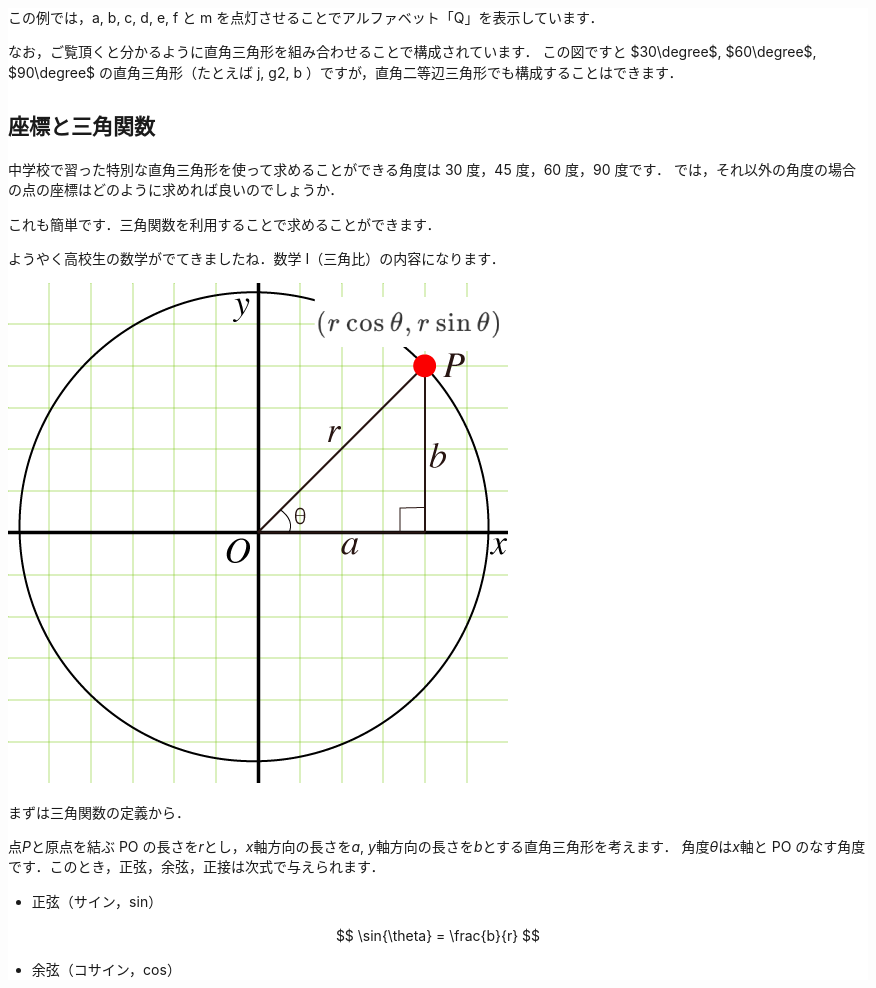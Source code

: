 この例では，a, b, c, d, e, f と m を点灯させることでアルファベット「Q」を表示しています．

なお，ご覧頂くと分かるように直角三角形を組み合わせることで構成されています．
この図ですと $30\degree$, $60\degree$, $90\degree$ の直角三角形（たとえば j, g2, b ）ですが，直角二等辺三角形でも構成することはできます．

<a id="座標と三角関数"></a>

## 座標と三角関数

中学校で習った特別な直角三角形を使って求めることができる角度は 30 度，45 度，60 度，90 度です．
では，それ以外の角度の場合の点の座標はどのように求めれば良いのでしょうか．

これも簡単です．三角関数を利用することで求めることができます．

ようやく高校生の数学がでてきましたね．数学 I（三角比）の内容になります．

![座標と三角関数](Trigonometry.png)

まずは三角関数の定義から．

点$P$と原点を結ぶ PO の長さを$r$とし，$x$軸方向の長さを$a$, $y$軸方向の長さを$b$とする直角三角形を考えます．
角度$\theta$は$x$軸と PO のなす角度です．このとき，正弦，余弦，正接は次式で与えられます．

- 正弦（サイン，sin）

$$
 \sin{\theta} = \frac{b}{r}
$$

- 余弦（コサイン，cos）
